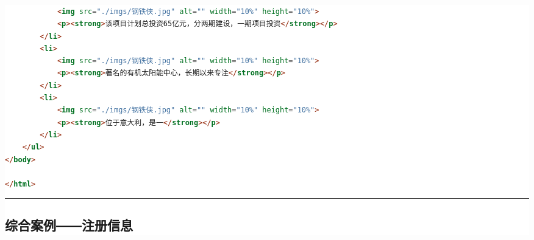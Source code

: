 ```html
            <img src="./imgs/钢铁侠.jpg" alt="" width="10%" height="10%">
            <p><strong>该项目计划总投资65亿元，分两期建设，一期项目投资</strong></p>
        </li>
        <li>
            <img src="./imgs/钢铁侠.jpg" alt="" width="10%" height="10%">
            <p><strong>著名的有机太阳能中心，长期以来专注</strong></p>
        </li>
        <li>
            <img src="./imgs/钢铁侠.jpg" alt="" width="10%" height="10%">
            <p><strong>位于意大利，是一</strong></p>
        </li>
    </ul>
</body>

</html>
```

----

## 综合案例——注册信息

